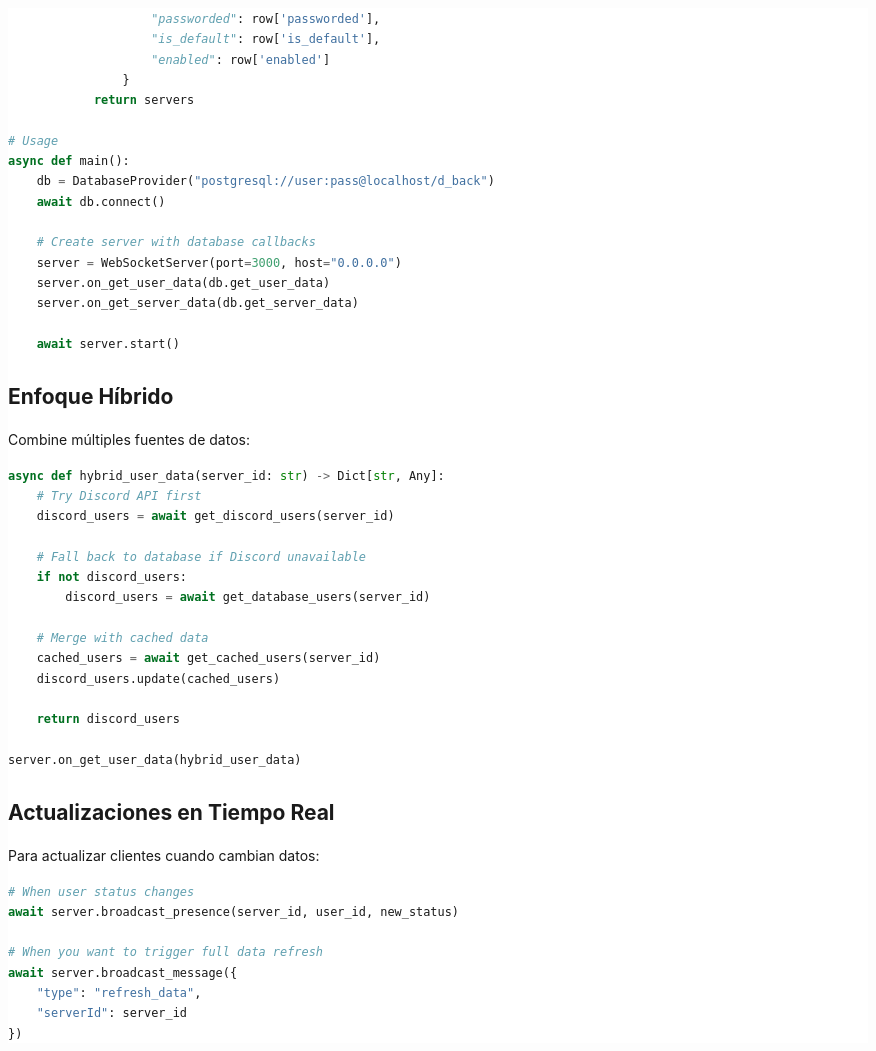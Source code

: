 ```python
                    "passworded": row['passworded'],
                    "is_default": row['is_default'],
                    "enabled": row['enabled']
                }
            return servers

# Usage
async def main():
    db = DatabaseProvider("postgresql://user:pass@localhost/d_back")
    await db.connect()
    
    # Create server with database callbacks
    server = WebSocketServer(port=3000, host="0.0.0.0")
    server.on_get_user_data(db.get_user_data)
    server.on_get_server_data(db.get_server_data)
    
    await server.start()
```

## Enfoque Híbrido

Combine múltiples fuentes de datos:

```python
async def hybrid_user_data(server_id: str) -> Dict[str, Any]:
    # Try Discord API first
    discord_users = await get_discord_users(server_id)
    
    # Fall back to database if Discord unavailable
    if not discord_users:
        discord_users = await get_database_users(server_id)
    
    # Merge with cached data
    cached_users = await get_cached_users(server_id)
    discord_users.update(cached_users)
    
    return discord_users

server.on_get_user_data(hybrid_user_data)
```

## Actualizaciones en Tiempo Real

Para actualizar clientes cuando cambian datos:

```python
# When user status changes
await server.broadcast_presence(server_id, user_id, new_status)

# When you want to trigger full data refresh
await server.broadcast_message({
    "type": "refresh_data",
    "serverId": server_id
})
```
